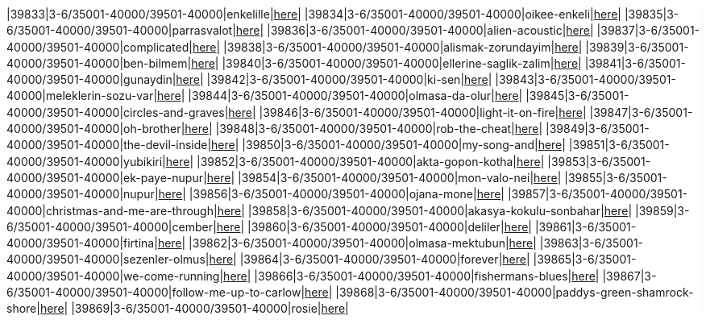 |39833|3-6/35001-40000/39501-40000|enkelille|[here](https://cdn.jsdelivr.net/gh/guitarchord/cc3-6/35001-40000/39501-40000/enkelille.webp)|
|39834|3-6/35001-40000/39501-40000|oikee-enkeli|[here](https://cdn.jsdelivr.net/gh/guitarchord/cc3-6/35001-40000/39501-40000/oikee-enkeli.webp)|
|39835|3-6/35001-40000/39501-40000|parrasvalot|[here](https://cdn.jsdelivr.net/gh/guitarchord/cc3-6/35001-40000/39501-40000/parrasvalot.webp)|
|39836|3-6/35001-40000/39501-40000|alien-acoustic|[here](https://cdn.jsdelivr.net/gh/guitarchord/cc3-6/35001-40000/39501-40000/alien-acoustic.webp)|
|39837|3-6/35001-40000/39501-40000|complicated|[here](https://cdn.jsdelivr.net/gh/guitarchord/cc3-6/35001-40000/39501-40000/complicated.webp)|
|39838|3-6/35001-40000/39501-40000|alismak-zorundayim|[here](https://cdn.jsdelivr.net/gh/guitarchord/cc3-6/35001-40000/39501-40000/alismak-zorundayim.webp)|
|39839|3-6/35001-40000/39501-40000|ben-bilmem|[here](https://cdn.jsdelivr.net/gh/guitarchord/cc3-6/35001-40000/39501-40000/ben-bilmem.webp)|
|39840|3-6/35001-40000/39501-40000|ellerine-saglik-zalim|[here](https://cdn.jsdelivr.net/gh/guitarchord/cc3-6/35001-40000/39501-40000/ellerine-saglik-zalim.webp)|
|39841|3-6/35001-40000/39501-40000|gunaydin|[here](https://cdn.jsdelivr.net/gh/guitarchord/cc3-6/35001-40000/39501-40000/gunaydin.webp)|
|39842|3-6/35001-40000/39501-40000|ki-sen|[here](https://cdn.jsdelivr.net/gh/guitarchord/cc3-6/35001-40000/39501-40000/ki-sen.webp)|
|39843|3-6/35001-40000/39501-40000|meleklerin-sozu-var|[here](https://cdn.jsdelivr.net/gh/guitarchord/cc3-6/35001-40000/39501-40000/meleklerin-sozu-var.webp)|
|39844|3-6/35001-40000/39501-40000|olmasa-da-olur|[here](https://cdn.jsdelivr.net/gh/guitarchord/cc3-6/35001-40000/39501-40000/olmasa-da-olur.webp)|
|39845|3-6/35001-40000/39501-40000|circles-and-graves|[here](https://cdn.jsdelivr.net/gh/guitarchord/cc3-6/35001-40000/39501-40000/circles-and-graves.webp)|
|39846|3-6/35001-40000/39501-40000|light-it-on-fire|[here](https://cdn.jsdelivr.net/gh/guitarchord/cc3-6/35001-40000/39501-40000/light-it-on-fire.webp)|
|39847|3-6/35001-40000/39501-40000|oh-brother|[here](https://cdn.jsdelivr.net/gh/guitarchord/cc3-6/35001-40000/39501-40000/oh-brother.webp)|
|39848|3-6/35001-40000/39501-40000|rob-the-cheat|[here](https://cdn.jsdelivr.net/gh/guitarchord/cc3-6/35001-40000/39501-40000/rob-the-cheat.webp)|
|39849|3-6/35001-40000/39501-40000|the-devil-inside|[here](https://cdn.jsdelivr.net/gh/guitarchord/cc3-6/35001-40000/39501-40000/the-devil-inside.webp)|
|39850|3-6/35001-40000/39501-40000|my-song-and|[here](https://cdn.jsdelivr.net/gh/guitarchord/cc3-6/35001-40000/39501-40000/my-song-and.webp)|
|39851|3-6/35001-40000/39501-40000|yubikiri|[here](https://cdn.jsdelivr.net/gh/guitarchord/cc3-6/35001-40000/39501-40000/yubikiri.webp)|
|39852|3-6/35001-40000/39501-40000|akta-gopon-kotha|[here](https://cdn.jsdelivr.net/gh/guitarchord/cc3-6/35001-40000/39501-40000/akta-gopon-kotha.webp)|
|39853|3-6/35001-40000/39501-40000|ek-paye-nupur|[here](https://cdn.jsdelivr.net/gh/guitarchord/cc3-6/35001-40000/39501-40000/ek-paye-nupur.webp)|
|39854|3-6/35001-40000/39501-40000|mon-valo-nei|[here](https://cdn.jsdelivr.net/gh/guitarchord/cc3-6/35001-40000/39501-40000/mon-valo-nei.webp)|
|39855|3-6/35001-40000/39501-40000|nupur|[here](https://cdn.jsdelivr.net/gh/guitarchord/cc3-6/35001-40000/39501-40000/nupur.webp)|
|39856|3-6/35001-40000/39501-40000|ojana-mone|[here](https://cdn.jsdelivr.net/gh/guitarchord/cc3-6/35001-40000/39501-40000/ojana-mone.webp)|
|39857|3-6/35001-40000/39501-40000|christmas-and-me-are-through|[here](https://cdn.jsdelivr.net/gh/guitarchord/cc3-6/35001-40000/39501-40000/christmas-and-me-are-through.webp)|
|39858|3-6/35001-40000/39501-40000|akasya-kokulu-sonbahar|[here](https://cdn.jsdelivr.net/gh/guitarchord/cc3-6/35001-40000/39501-40000/akasya-kokulu-sonbahar.webp)|
|39859|3-6/35001-40000/39501-40000|cember|[here](https://cdn.jsdelivr.net/gh/guitarchord/cc3-6/35001-40000/39501-40000/cember.webp)|
|39860|3-6/35001-40000/39501-40000|deliler|[here](https://cdn.jsdelivr.net/gh/guitarchord/cc3-6/35001-40000/39501-40000/deliler.webp)|
|39861|3-6/35001-40000/39501-40000|firtina|[here](https://cdn.jsdelivr.net/gh/guitarchord/cc3-6/35001-40000/39501-40000/firtina.webp)|
|39862|3-6/35001-40000/39501-40000|olmasa-mektubun|[here](https://cdn.jsdelivr.net/gh/guitarchord/cc3-6/35001-40000/39501-40000/olmasa-mektubun.webp)|
|39863|3-6/35001-40000/39501-40000|sezenler-olmus|[here](https://cdn.jsdelivr.net/gh/guitarchord/cc3-6/35001-40000/39501-40000/sezenler-olmus.webp)|
|39864|3-6/35001-40000/39501-40000|forever|[here](https://cdn.jsdelivr.net/gh/guitarchord/cc3-6/35001-40000/39501-40000/forever.webp)|
|39865|3-6/35001-40000/39501-40000|we-come-running|[here](https://cdn.jsdelivr.net/gh/guitarchord/cc3-6/35001-40000/39501-40000/we-come-running.webp)|
|39866|3-6/35001-40000/39501-40000|fishermans-blues|[here](https://cdn.jsdelivr.net/gh/guitarchord/cc3-6/35001-40000/39501-40000/fishermans-blues.webp)|
|39867|3-6/35001-40000/39501-40000|follow-me-up-to-carlow|[here](https://cdn.jsdelivr.net/gh/guitarchord/cc3-6/35001-40000/39501-40000/follow-me-up-to-carlow.webp)|
|39868|3-6/35001-40000/39501-40000|paddys-green-shamrock-shore|[here](https://cdn.jsdelivr.net/gh/guitarchord/cc3-6/35001-40000/39501-40000/paddys-green-shamrock-shore.webp)|
|39869|3-6/35001-40000/39501-40000|rosie|[here](https://cdn.jsdelivr.net/gh/guitarchord/cc3-6/35001-40000/39501-40000/rosie.webp)|